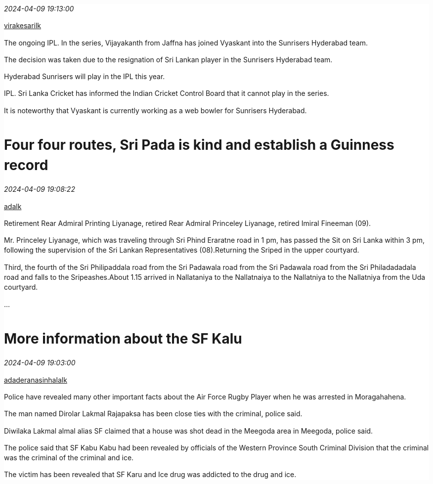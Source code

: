 *2024-04-09 19:13:00*

[virakesarilk](https://www.virakesari.lk/article/180847)

The ongoing IPL. In the series, Vijayakanth from Jaffna has joined Vyaskant into the Sunrisers Hyderabad team.

The decision was taken due to the resignation of Sri Lankan player in the Sunrisers Hyderabad team.

Hyderabad Sunrisers will play in the IPL this year.

IPL. Sri Lanka Cricket has informed the Indian Cricket Control Board that it cannot play in the series.

It is noteworthy that Vyaskant is currently working as a web bowler for Sunrisers Hyderabad.



# Four four routes, Sri Pada is kind and establish a Guinness record

*2024-04-09 19:08:22*

[adalk](https://www.ada.lk/breaking_news/මාර්ග-හතරක්-ඔස්සේ-ශ්‍රී-පාදය-කරුණා-කර-ගිනස්-වාර්තාවක්-පිහිටවයි/11-409038)

Retirement Rear Admiral Printing Liyanage, retired Rear Admiral Princeley Liyanage, retired Imiral Fineeman (09).

Mr. Princeley Liyanage, which was traveling through Sri Phind Eraratne road in 1 pm, has passed the Sit on Sri Lanka within 3 pm, following the supervision of the Sri Lankan Representatives (08).Returning the Sriped in the upper courtyard.

Third, the fourth of the Sri Philipaddala road from the Sri Padawala road from the Sri Padawala road from the Sri Philadadadala road and falls to the Sripeashes.About 1.15 arrived in Nallataniya to the Nallatnaiya to the Nallatniya to the Nallatniya from the Uda courtyard.

...



# More information about the SF Kalu

*2024-04-09 19:03:00*

[adaderanasinhalalk](http://sinhala.adaderana.lk/news/195482)

Police have revealed many other important facts about the Air Force Rugby Player when he was arrested in Moragahahena.

The man named Dirolar Lakmal Rajapaksa has been close ties with the criminal, police said.

Diwilaka Lakmal almal alias SF claimed that a house was shot dead in the Meegoda area in Meegoda, police said.

The police said that SF Kabu Kabu had been revealed by officials of the Western Province South Criminal Division that the criminal was the criminal of the criminal and ice.

The victim has been revealed that SF Karu and Ice drug was addicted to the drug and ice.
